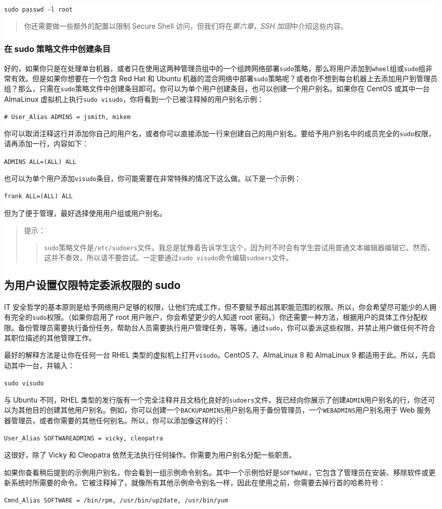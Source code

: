 ```
sudo passwd -l root
```

> 你还需要做一些额外的配置以限制 Secure Shell 访问，但我们将在*第六章*，*SSH 加固*中介绍这些内容。

### 在 sudo 策略文件中创建条目

好的，如果你只是在处理单台机器，或者只在使用这两种管理员组中的一个组跨网络部署`sudo`策略，那么将用户添加到`wheel`组或`sudo`组非常有效。但是如果你想要在一个包含 Red Hat 和 Ubuntu 机器的混合网络中部署`sudo`策略呢？或者你不想到每台机器上去添加用户到管理员组？那么，只需在`sudo`策略文件中创建条目即可。你可以为单个用户创建条目，也可以创建一个用户别名。如果你在 CentOS 或其中一台 AlmaLinux 虚拟机上执行`sudo visudo`，你将看到一个已被注释掉的用户别名示例：

```
# User_Alias ADMINS = jsmith, mikem
```

你可以取消注释这行并添加你自己的用户名，或者你可以直接添加一行来创建自己的用户别名。要给予用户别名中的成员完全的`sudo`权限，请再添加一行，内容如下：

```
ADMINS ALL=(ALL) ALL 
```

也可以为单个用户添加`visudo`条目，你可能需要在非常特殊的情况下这么做。以下是一个示例：

```
frank ALL=(ALL) ALL
```

但为了便于管理，最好选择使用用户组或用户别名。

> 提示：
> 
> > `sudo`策略文件是`/etc/sudoers`文件。我总是犹豫着告诉学生这个，因为时不时会有学生尝试用普通文本编辑器编辑它。然而，这并不奏效，所以请不要尝试。一定要通过`sudo visudo`命令编辑`sudoers`文件。

## 为用户设置仅限特定委派权限的 sudo

IT 安全哲学的基本原则是给予网络用户足够的权限，让他们完成工作，但不要赋予超出其职能范围的权限。所以，你会希望尽可能少的人拥有完全的`sudo`权限。（如果你启用了 root 用户账户，你会希望更少的人知道 root 密码。）你还需要一种方法，根据用户的具体工作分配权限。备份管理员需要执行备份任务，帮助台人员需要执行用户管理任务，等等。通过`sudo`，你可以委派这些权限，并禁止用户做任何不符合其职位描述的其他管理工作。

最好的解释方法是让你在任何一台 RHEL 类型的虚拟机上打开`visudo`。CentOS 7、AlmaLinux 8 和 AlmaLinux 9 都适用于此。所以，先启动其中一台，并输入：

```
sudo visudo
```

与 Ubuntu 不同，RHEL 类型的发行版有一个完全注释并且文档化良好的`sudoers`文件。我已经向你展示了创建`ADMIN`用户别名的行，你还可以为其他目的创建其他用户别名。例如，你可以创建一个`BACKUPADMINS`用户别名用于备份管理员，一个`WEBADMINS`用户别名用于 Web 服务器管理员，或者你需要的其他任何别名。所以，你可以添加像这样的行：

```
User_Alias SOFTWAREADMINS = vicky, cleopatra
```

这很好，除了 Vicky 和 Cleopatra 依然无法执行任何操作。你需要为用户别名分配一些职责。

如果你查看稍后提到的示例用户别名，你会看到一组示例命令别名。其中一个示例恰好是`SOFTWARE`，它包含了管理员在安装、移除软件或更新系统时所需要的命令。它被注释掉了，就像所有其他示例命令别名一样，因此在使用之前，你需要去掉行首的哈希符号：

```
Cmnd_Alias SOFTWARE = /bin/rpm, /usr/bin/up2date, /usr/bin/yum
```

